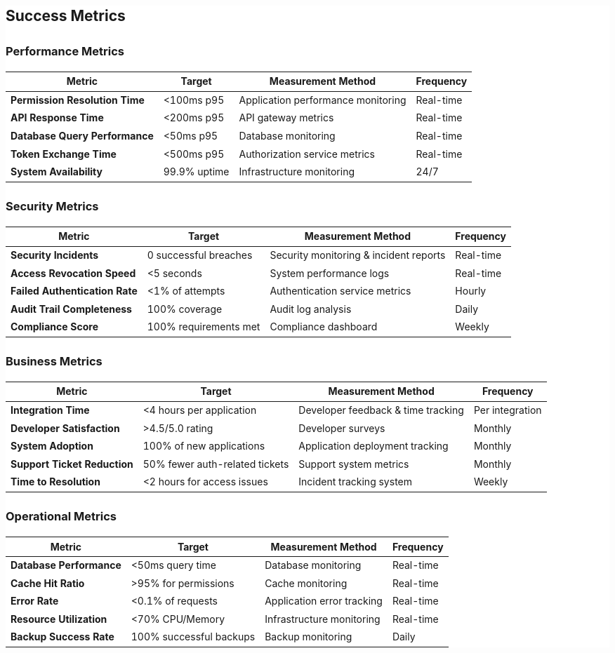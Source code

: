 ## Success Metrics

### Performance Metrics

| Metric | Target | Measurement Method | Frequency |
|--------|--------|--------------------|-----------|
| **Permission Resolution Time** | <100ms p95 | Application performance monitoring | Real-time |
| **API Response Time** | <200ms p95 | API gateway metrics | Real-time |
| **Database Query Performance** | <50ms p95 | Database monitoring | Real-time |
| **Token Exchange Time** | <500ms p95 | Authorization service metrics | Real-time |
| **System Availability** | 99.9% uptime | Infrastructure monitoring | 24/7 |

### Security Metrics

| Metric | Target | Measurement Method | Frequency |
|--------|--------|--------------------|-----------|
| **Security Incidents** | 0 successful breaches | Security monitoring & incident reports | Real-time |
| **Access Revocation Speed** | <5 seconds | System performance logs | Real-time |
| **Failed Authentication Rate** | <1% of attempts | Authentication service metrics | Hourly |
| **Audit Trail Completeness** | 100% coverage | Audit log analysis | Daily |
| **Compliance Score** | 100% requirements met | Compliance dashboard | Weekly |

### Business Metrics

| Metric | Target | Measurement Method | Frequency |
|--------|--------|--------------------|-----------|
| **Integration Time** | <4 hours per application | Developer feedback & time tracking | Per integration |
| **Developer Satisfaction** | >4.5/5.0 rating | Developer surveys | Monthly |
| **System Adoption** | 100% of new applications | Application deployment tracking | Monthly |
| **Support Ticket Reduction** | 50% fewer auth-related tickets | Support system metrics | Monthly |
| **Time to Resolution** | <2 hours for access issues | Incident tracking system | Weekly |

### Operational Metrics

| Metric | Target | Measurement Method | Frequency |
|--------|--------|--------------------|-----------|
| **Database Performance** | <50ms query time | Database monitoring | Real-time |
| **Cache Hit Ratio** | >95% for permissions | Cache monitoring | Real-time |
| **Error Rate** | <0.1% of requests | Application error tracking | Real-time |
| **Resource Utilization** | <70% CPU/Memory | Infrastructure monitoring | Real-time |
| **Backup Success Rate** | 100% successful backups | Backup monitoring | Daily |
